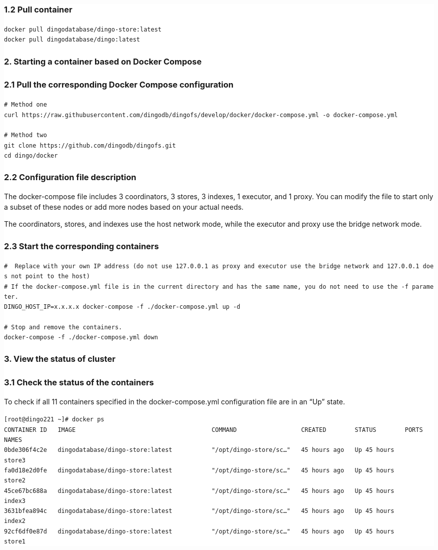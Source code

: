 ### 1.2 Pull container
   ```
docker pull dingodatabase/dingo-store:latest
docker pull dingodatabase/dingo:latest
   ```

### 2. Starting a container based on Docker Compose
### 2.1 Pull the corresponding Docker Compose configuration
   ```
# Method one
curl https://raw.githubusercontent.com/dingodb/dingofs/develop/docker/docker-compose.yml -o docker-compose.yml
 
# Method two
git clone https://github.com/dingodb/dingofs.git
cd dingo/docker
   ```
### 2.2 Configuration file description
The docker-compose file includes 3 coordinators, 3 stores, 3 indexes, 1 executor, and 1 proxy. You can modify the file to start only a subset of these nodes or add more nodes based on your actual needs.

The coordinators, stores, and indexes use the host network mode, while the executor and proxy use the bridge network mode.
### 2.3 Start the corresponding containers

   ```
#  Replace with your own IP address (do not use 127.0.0.1 as proxy and executor use the bridge network and 127.0.0.1 does not point to the host)
# If the docker-compose.yml file is in the current directory and has the same name, you do not need to use the -f parameter.
DINGO_HOST_IP=x.x.x.x docker-compose -f ./docker-compose.yml up -d
 
# Stop and remove the containers.
docker-compose -f ./docker-compose.yml down
   ```

### 3. View the status of cluster
### 3.1 Check the status of the containers

To check if all 11 containers specified in the docker-compose.yml configuration file are in an “Up” state.

   ```
[root@dingo221 ~]# docker ps
CONTAINER ID   IMAGE                                      COMMAND                  CREATED        STATUS        PORTS                                                                                      NAMES
0bde306f4c2e   dingodatabase/dingo-store:latest           "/opt/dingo-store/sc…"   45 hours ago   Up 45 hours                                                                                              store3
fa0d18e2d0fe   dingodatabase/dingo-store:latest           "/opt/dingo-store/sc…"   45 hours ago   Up 45 hours                                                                                              store2
45ce67bc688a   dingodatabase/dingo-store:latest           "/opt/dingo-store/sc…"   45 hours ago   Up 45 hours                                                                                              index3
3631bfea894c   dingodatabase/dingo-store:latest           "/opt/dingo-store/sc…"   45 hours ago   Up 45 hours                                                                                              index2
92cf6df0e87d   dingodatabase/dingo-store:latest           "/opt/dingo-store/sc…"   45 hours ago   Up 45 hours                                                                                              store1
   ```